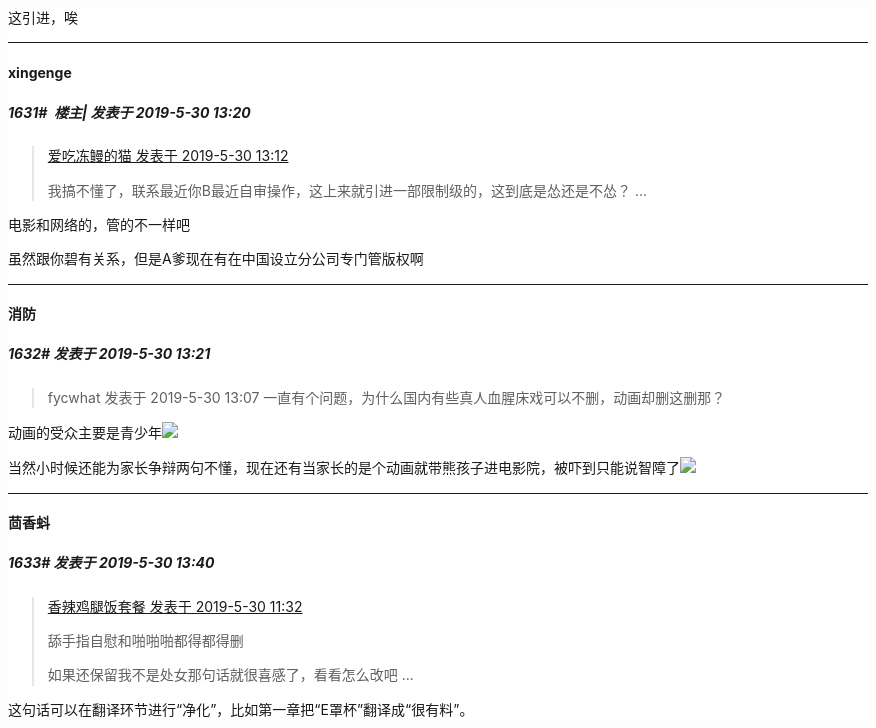 


这引进，唉







-----

####  xingenge  
##### 1631#         楼主| 发表于 2019-5-30 13:20



<blockquote><a href="httphttps://bbs.saraba1st.com/2b/forum.php?mod=redirect&amp;goto=findpost&amp;pid=43917033&amp;ptid=1359460" target="_blank">爱吃冻鳗的猫 发表于 2019-5-30 13:12</a>

我搞不懂了，联系最近你B最近自审操作，这上来就引进一部限制级的，这到底是怂还是不怂？ ...</blockquote>
电影和网络的，管的不一样吧

虽然跟你碧有关系，但是A爹现在有在中国设立分公司专门管版权啊







-----

####  消防  
##### 1632#       发表于 2019-5-30 13:21



<blockquote>fycwhat 发表于 2019-5-30 13:07
一直有个问题，为什么国内有些真人血腥床戏可以不删，动画却删这删那？</blockquote>
动画的受众主要是青少年<img src="https://static.saraba1st.com/image/smiley/face2017/049.png" referrerpolicy="no-referrer">


当然小时候还能为家长争辩两句不懂，现在还有当家长的是个动画就带熊孩子进电影院，被吓到只能说智障了<img src="https://static.saraba1st.com/image/smiley/face2017/048.png" referrerpolicy="no-referrer">







-----

####  茴香蚪  
##### 1633#       发表于 2019-5-30 13:40



<blockquote><a href="httphttps://bbs.saraba1st.com/2b/forum.php?mod=redirect&amp;goto=findpost&amp;pid=43915578&amp;ptid=1359460" target="_blank">香辣鸡腿饭套餐 发表于 2019-5-30 11:32</a>

舔手指自慰和啪啪啪都得都得删

如果还保留我不是处女那句话就很喜感了，看看怎么改吧 ...</blockquote>
这句话可以在翻译环节进行“净化”，比如第一章把“E罩杯”翻译成“很有料”。
